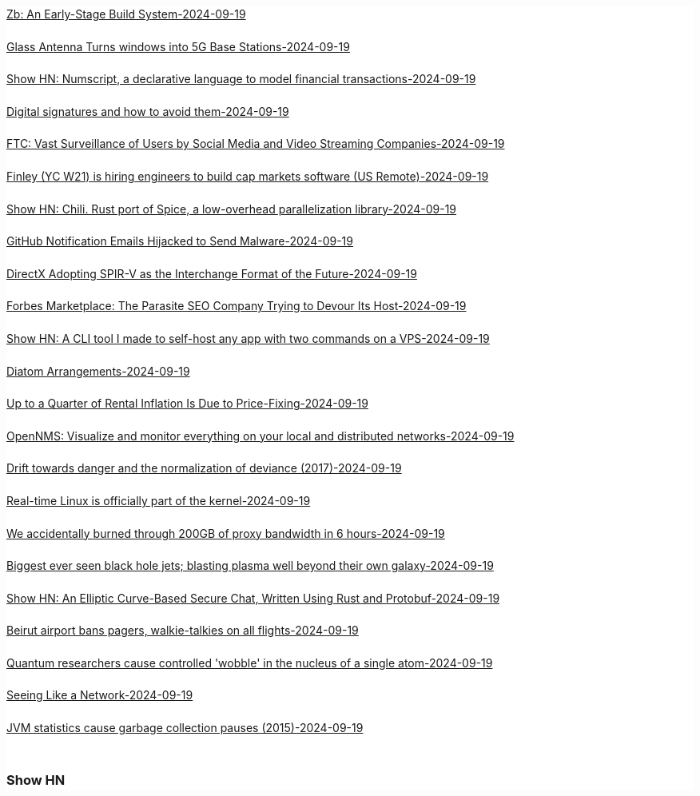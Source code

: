 <a target=_blank rel=nofollow href="https://www.zombiezen.com/blog/2024/09/zb-early-stage-build-system/" >Zb: An Early-Stage Build System-2024-09-19</a><br/><br/><a target=_blank rel=nofollow href="https://spectrum.ieee.org/5g-antenna-transparent-window" >Glass Antenna Turns windows into 5G Base Stations-2024-09-19</a><br/><br/><a target=_blank rel=nofollow href="https://playground.numscript.org/" >Show HN: Numscript, a declarative language to model financial transactions-2024-09-19</a><br/><br/><a target=_blank rel=nofollow href="https://neilmadden.blog/2024/09/18/digital-signatures-and-how-to-avoid-them/" >Digital signatures and how to avoid them-2024-09-19</a><br/><br/><a target=_blank rel=nofollow href="https://www.ftc.gov/news-events/news/press-releases/2024/09/ftc-staff-report-finds-large-social-media-video-streaming-companies-have-engaged-vast-surveillance" >FTC: Vast Surveillance of Users by Social Media and Video Streaming Companies-2024-09-19</a><br/><br/><a target=_blank rel=nofollow href="https://jobs.lever.co/FinleyTechnologies/2bca72b7-ff5e-4277-bbaf-184138254589" >Finley (YC W21) is hiring engineers to build cap markets software (US Remote)-2024-09-19</a><br/><br/><a target=_blank rel=nofollow href="https://github.com/dragostis/chili" >Show HN: Chili. Rust port of Spice, a low-overhead parallelization library-2024-09-19</a><br/><br/><a target=_blank rel=nofollow href="https://ianspence.com/blog/2024-09/github-email-hijack/" >GitHub Notification Emails Hijacked to Send Malware-2024-09-19</a><br/><br/><a target=_blank rel=nofollow href="https://devblogs.microsoft.com/directx/directx-adopting-spir-v/" >DirectX Adopting SPIR-V as the Interchange Format of the Future-2024-09-19</a><br/><br/><a target=_blank rel=nofollow href="https://larslofgren.com/forbes-marketplace/" >Forbes Marketplace: The Parasite SEO Company Trying to Devour Its Host-2024-09-19</a><br/><br/><a target=_blank rel=nofollow href="https://github.com/MightyMoud/sidekick" >Show HN: A CLI tool I made to self-host any app with two commands on a VPS-2024-09-19</a><br/><br/><a target=_blank rel=nofollow href="https://www.trebeljahr.com/posts/diatoms" >Diatom Arrangements-2024-09-19</a><br/><br/><a target=_blank rel=nofollow href="https://www.thebignewsletter.com/p/up-to-a-quarter-of-rental-inflation" >Up to a Quarter of Rental Inflation Is Due to Price-Fixing-2024-09-19</a><br/><br/><a target=_blank rel=nofollow href="https://www.opennms.com/opennms-feature-list/" >OpenNMS: Visualize and monitor everything on your local and distributed networks-2024-09-19</a><br/><br/><a target=_blank rel=nofollow href="https://risk-engineering.org/concept/Rasmussen-practical-drift" >Drift towards danger and the normalization of deviance (2017)-2024-09-19</a><br/><br/><a target=_blank rel=nofollow href="https://arstechnica.com/gadgets/2024/09/real-time-linux-is-officially-part-of-the-kernel-after-decades-of-debate/" >Real-time Linux is officially part of the kernel-2024-09-19</a><br/><br/><a target=_blank rel=nofollow href="https://blog.skyvern.com/how-we-accidentally-burned-through-200gb-of-proxy-bandwidth-in-6-hours/" >We accidentally burned through 200GB of proxy bandwidth in 6 hours-2024-09-19</a><br/><br/><a target=_blank rel=nofollow href="https://phys.org/news/2024-09-astronomers-biggest-black-hole-jets.html" >Biggest ever seen black hole jets; blasting plasma well beyond their own galaxy-2024-09-19</a><br/><br/><a target=_blank rel=nofollow href="https://github.com/vaktibabat/ecurvechat" >Show HN: An Elliptic Curve-Based Secure Chat, Written Using Rust and Protobuf-2024-09-19</a><br/><br/><a target=_blank rel=nofollow href="https://www.nna-leb.gov.lb/en/economy/722542/beirut-airport-bans-pagers-walkie-talkies-on-all-f" >Beirut airport bans pagers, walkie-talkies on all flights-2024-09-19</a><br/><br/><a target=_blank rel=nofollow href="https://www.tudelft.nl/en/2024/tnw/quantum-researchers-cause-controlled-wobble-in-the-nucleus-of-a-single-atom" >Quantum researchers cause controlled 'wobble' in the nucleus of a single atom-2024-09-19</a><br/><br/><a target=_blank rel=nofollow href="https://www.strangeloopcanon.com/p/seeing-like-a-network" >Seeing Like a Network-2024-09-19</a><br/><br/><a target=_blank rel=nofollow href="https://www.evanjones.ca/jvm-mmap-pause.html" >JVM statistics cause garbage collection pauses (2015)-2024-09-19</a><br/><br/>





###  Show HN

